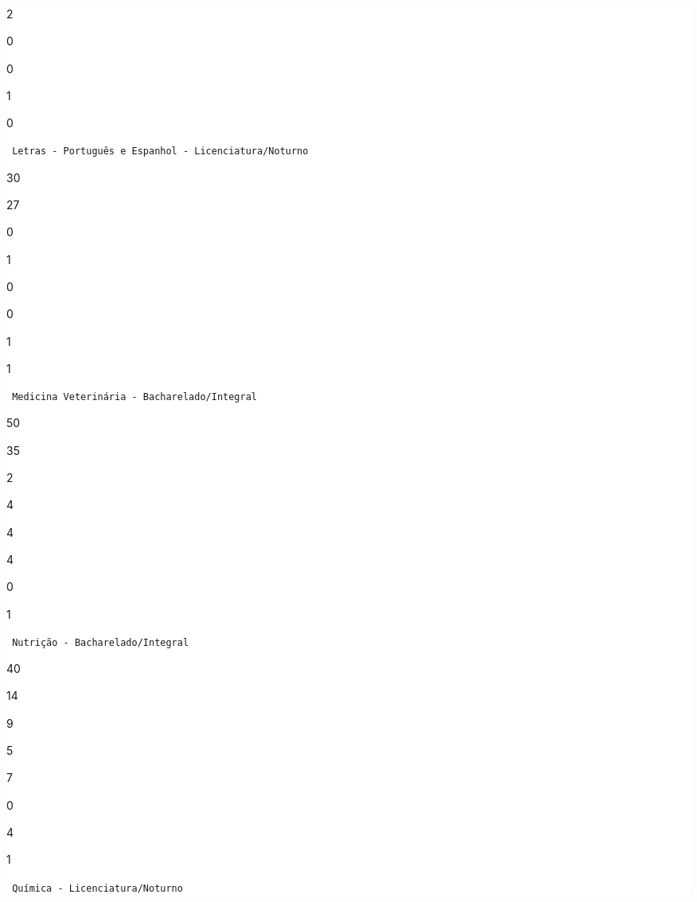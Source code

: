    2

   0

   0

   1

   0

     Letras - Português e Espanhol - Licenciatura/Noturno

   30

   27

   0

   1

   0

   0

   1

   1

     Medicina Veterinária - Bacharelado/Integral

   50

   35

   2

   4

   4

   4

   0

   1

     Nutrição - Bacharelado/Integral

   40

   14

   9

   5

   7

   0

   4

   1

     Química - Licenciatura/Noturno
